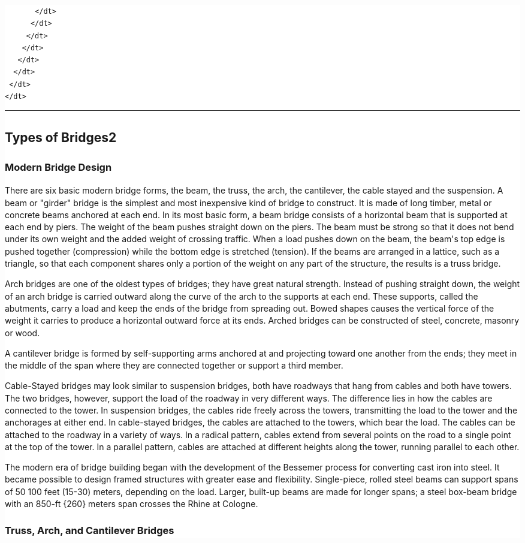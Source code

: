            </dt>
          </dt>
         </dt>
        </dt>
       </dt>
      </dt>
     </dt>
    </dt>
   </dt>
  </dl>
 </blockquote>
 <hr/>
 <h2>
  Types of Bridges2
 </h2>
 <h3>
  Modern Bridge Design
 </h3>
 There are six basic modern bridge forms, the beam, the truss, the arch, the cantilever, the cable stayed and the suspension.  A beam or "girder" bridge is the simplest and most inexpensive kind of bridge to construct.  It is made of long timber, metal or concrete beams anchored at each end.  In its most basic form, a beam bridge consists of a horizontal beam that is supported at each end by piers.  The weight of the beam pushes straight down on the piers. The beam must be strong so that it does not bend under its own weight and the added weight of crossing traffic.  When a load pushes down on the beam, the beam's top edge is pushed together (compression) while the bottom edge is stretched (tension). If the beams are arranged in a lattice, such as a triangle, so that each component shares only a portion of the weight on any part of the structure, the results is a truss bridge.
 <p>
  Arch bridges are one of the oldest types of bridges; they have great natural strength.  Instead of pushing straight down, the weight of an arch bridge is carried outward along the curve of the arch to the supports at each end.  These supports, called the abutments, carry a load and keep the ends of the bridge from spreading out. Bowed shapes causes the vertical force of the weight it carries to produce a horizontal outward force at its ends. Arched bridges can be constructed of steel, concrete, masonry or wood.
 </p>
<p>
  A cantilever bridge is formed by self-supporting arms anchored at and projecting toward one another from the ends; they meet in the middle of the span where they are connected together or support a third member.
 </p>
<p>
  Cable-Stayed bridges may look similar to suspension bridges, both have roadways that hang from cables and both have towers. The two bridges, however, support the load of the roadway in very different ways.  The difference lies in how the cables are connected to the tower. In suspension bridges, the cables ride freely across the towers, transmitting the load to the tower and the anchorages at either end.  In cable-stayed bridges, the cables are attached to the towers, which bear the load. The cables can be attached to the roadway in a variety of ways.  In a radical pattern, cables extend from several points on the road to a single point at the top of the tower.  In a parallel pattern, cables are attached at different heights along the tower, running parallel to each other.
 </p>
<p>
  The modern era of bridge building began with the development of the Bessemer process for converting cast iron into steel.  It became possible to design framed structures with greater ease and flexibility.  Single-piece, rolled steel beams can support spans of 50 100 feet (15-30) meters, depending on the load.  Larger, built-up beams are made for longer spans; a steel box-beam bridge with an 850-ft  {260} meters span crosses the Rhine at Cologne.
 </p>
<h3>
  Truss, Arch, and Cantilever Bridges
 </h3>